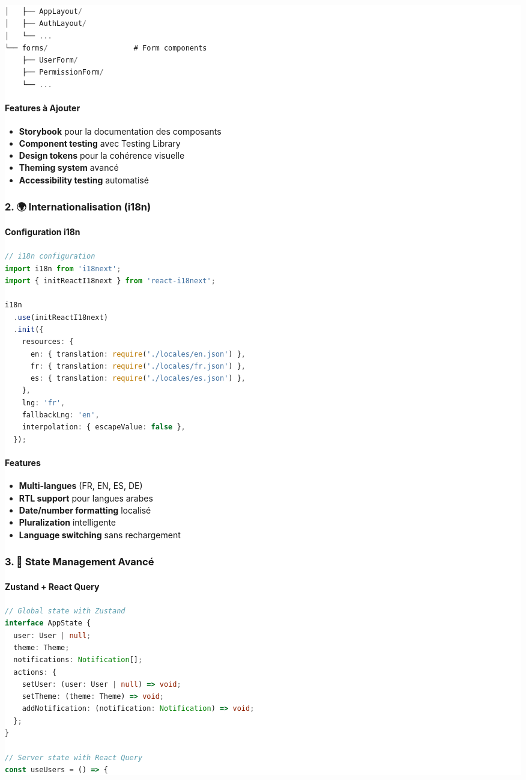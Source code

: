 ```typescript
│   ├── AppLayout/
│   ├── AuthLayout/
│   └── ...
└── forms/                    # Form components
    ├── UserForm/
    ├── PermissionForm/
    └── ...
```

#### Features à Ajouter
- **Storybook** pour la documentation des composants
- **Component testing** avec Testing Library
- **Design tokens** pour la cohérence visuelle
- **Theming system** avancé
- **Accessibility testing** automatisé

### 2. 🌍 Internationalisation (i18n)

#### Configuration i18n
```typescript
// i18n configuration
import i18n from 'i18next';
import { initReactI18next } from 'react-i18next';

i18n
  .use(initReactI18next)
  .init({
    resources: {
      en: { translation: require('./locales/en.json') },
      fr: { translation: require('./locales/fr.json') },
      es: { translation: require('./locales/es.json') },
    },
    lng: 'fr',
    fallbackLng: 'en',
    interpolation: { escapeValue: false },
  });
```

#### Features
- **Multi-langues** (FR, EN, ES, DE)
- **RTL support** pour langues arabes
- **Date/number formatting** localisé
- **Pluralization** intelligente
- **Language switching** sans rechargement

### 3. 🔄 State Management Avancé

#### Zustand + React Query
```typescript
// Global state with Zustand
interface AppState {
  user: User | null;
  theme: Theme;
  notifications: Notification[];
  actions: {
    setUser: (user: User | null) => void;
    setTheme: (theme: Theme) => void;
    addNotification: (notification: Notification) => void;
  };
}

// Server state with React Query
const useUsers = () => {
```